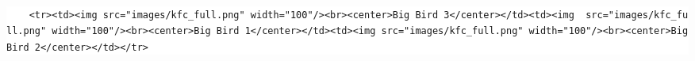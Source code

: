         <tr><td><img src="images/kfc_full.png" width="100"/><br><center>Big Bird 3</center></td><td><img  src="images/kfc_full.png" width="100"/><br><center>Big Bird 1</center></td><td><img src="images/kfc_full.png" width="100"/><br><center>Big Bird 2</center></td></tr>